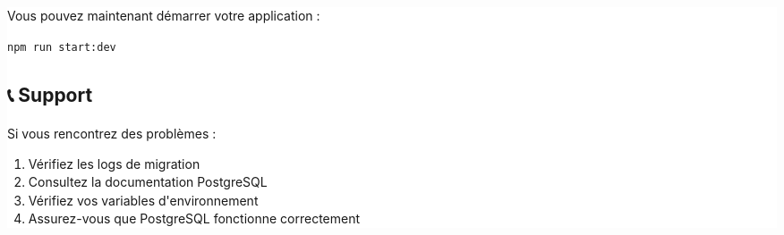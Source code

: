 Vous pouvez maintenant démarrer votre application :

```bash
npm run start:dev
```

## 📞 Support

Si vous rencontrez des problèmes :

1. Vérifiez les logs de migration
2. Consultez la documentation PostgreSQL
3. Vérifiez vos variables d'environnement
4. Assurez-vous que PostgreSQL fonctionne correctement 

